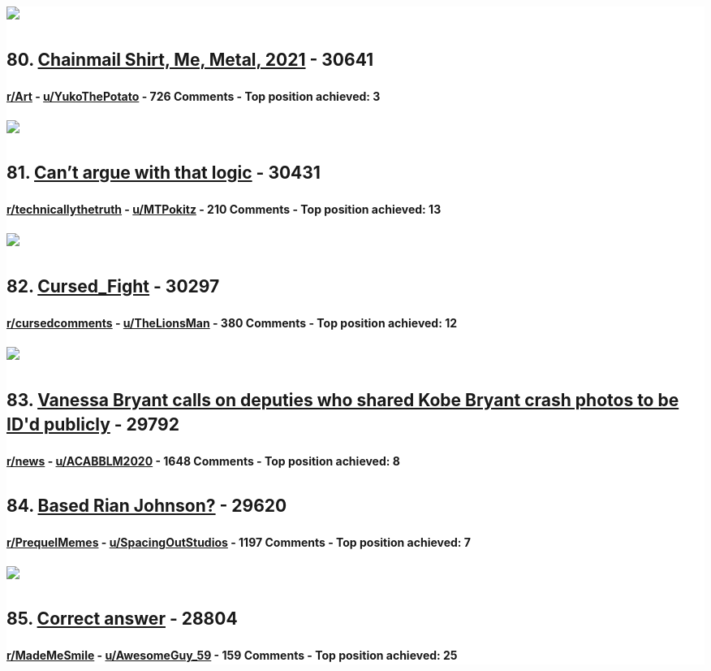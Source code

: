 <a href="https://i.redd.it/7vr78e6xh7k61.jpg"><img src="https://b.thumbs.redditmedia.com/9az5PGK78e4p_STwUxhzJRP5vqXfghWKiycPvgmcC6g.jpg"></img></a>

## 80. [Chainmail Shirt, Me, Metal, 2021](http://reddit.com/r/Art/comments/luq2nx/chainmail_shirt_me_metal_2021/) - 30641
#### [r/Art](http://reddit.com/r/Art) - [u/YukoThePotato](http://reddit.com/u/YukoThePotato) - 726 Comments - Top position achieved: 3

<a href="https://i.redd.it/hpvuqq4p6ak61.jpg"><img src="https://b.thumbs.redditmedia.com/fCS4PovkiCUjhzkzePXmZhrBjnXvhcONZwhUqP61B9w.jpg"></img></a>

## 81. [Can’t argue with that logic](http://reddit.com/r/technicallythetruth/comments/lu3c5u/cant_argue_with_that_logic/) - 30431
#### [r/technicallythetruth](http://reddit.com/r/technicallythetruth) - [u/MTPokitz](http://reddit.com/u/MTPokitz) - 210 Comments - Top position achieved: 13

<a href="https://i.redd.it/kj2y4qbdr4k61.jpg"><img src="https://a.thumbs.redditmedia.com/BTJ2LunDPhsdMRRaA3icDr7G40qnWrSqvB5VwGC3d48.jpg"></img></a>

## 82. [Cursed_Fight](http://reddit.com/r/cursedcomments/comments/lub3zm/cursed_fight/) - 30297
#### [r/cursedcomments](http://reddit.com/r/cursedcomments) - [u/TheLionsMan](http://reddit.com/u/TheLionsMan) - 380 Comments - Top position achieved: 12

<a href="https://i.redd.it/w0iyyr1tk6k61.jpg"><img src="https://b.thumbs.redditmedia.com/NfiXZvAFnNfGXJ4YTMuien9CNMvJq3xd6QNJO7NKPzk.jpg"></img></a>

## 83. [Vanessa Bryant calls on deputies who shared Kobe Bryant crash photos to be ID'd publicly](http://reddit.com/r/news/comments/lurpc1/vanessa_bryant_calls_on_deputies_who_shared_kobe/) - 29792
#### [r/news](http://reddit.com/r/news) - [u/ACABBLM2020](http://reddit.com/u/ACABBLM2020) - 1648 Comments - Top position achieved: 8

## 84. [Based Rian Johnson?](http://reddit.com/r/PrequelMemes/comments/luuo8x/based_rian_johnson/) - 29620
#### [r/PrequelMemes](http://reddit.com/r/PrequelMemes) - [u/SpacingOutStudios](http://reddit.com/u/SpacingOutStudios) - 1197 Comments - Top position achieved: 7

<a href="https://i.redd.it/b72hiecr6bk61.jpg"><img src="https://b.thumbs.redditmedia.com/3R-H9q5UlSuEqsl83Wi5SFDCB2XxcKfWcGkz06DZ7rM.jpg"></img></a>

## 85. [Correct answer](http://reddit.com/r/MadeMeSmile/comments/luh2pd/correct_answer/) - 28804
#### [r/MadeMeSmile](http://reddit.com/r/MadeMeSmile) - [u/AwesomeGuy_59](http://reddit.com/u/AwesomeGuy_59) - 159 Comments - Top position achieved: 25
